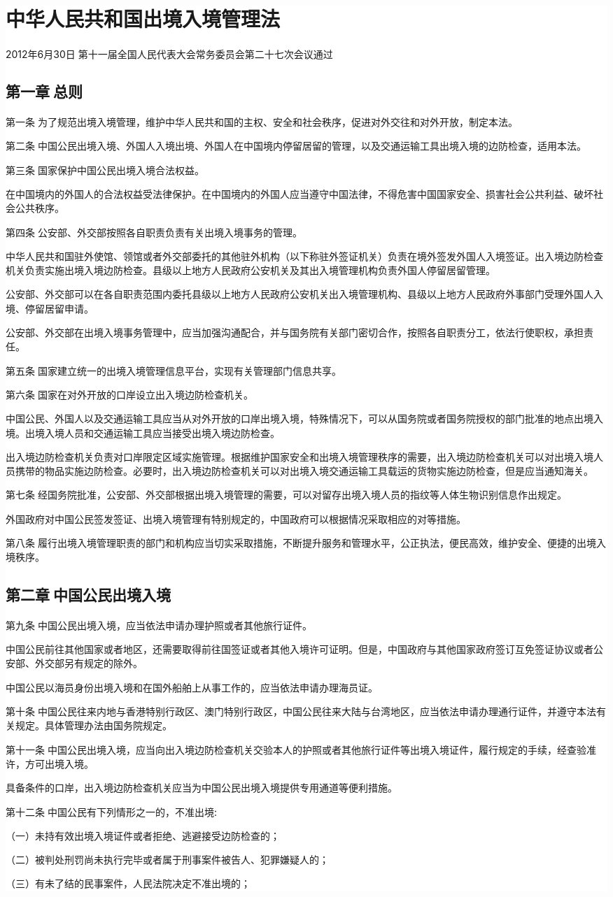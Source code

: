 # 中华人民共和国出境入境管理法

2012年6月30日 第十一届全国人民代表大会常务委员会第二十七次会议通过



## 第一章 总则

第一条 为了规范出境入境管理，维护中华人民共和国的主权、安全和社会秩序，促进对外交往和对外开放，制定本法。

第二条 中国公民出境入境、外国人入境出境、外国人在中国境内停留居留的管理，以及交通运输工具出境入境的边防检查，适用本法。

第三条 国家保护中国公民出境入境合法权益。

在中国境内的外国人的合法权益受法律保护。在中国境内的外国人应当遵守中国法律，不得危害中国国家安全、损害社会公共利益、破坏社会公共秩序。

第四条 公安部、外交部按照各自职责负责有关出境入境事务的管理。

中华人民共和国驻外使馆、领馆或者外交部委托的其他驻外机构（以下称驻外签证机关）负责在境外签发外国人入境签证。出入境边防检查机关负责实施出境入境边防检查。县级以上地方人民政府公安机关及其出入境管理机构负责外国人停留居留管理。

公安部、外交部可以在各自职责范围内委托县级以上地方人民政府公安机关出入境管理机构、县级以上地方人民政府外事部门受理外国人入境、停留居留申请。

公安部、外交部在出境入境事务管理中，应当加强沟通配合，并与国务院有关部门密切合作，按照各自职责分工，依法行使职权，承担责任。

第五条 国家建立统一的出境入境管理信息平台，实现有关管理部门信息共享。

第六条 国家在对外开放的口岸设立出入境边防检查机关。

中国公民、外国人以及交通运输工具应当从对外开放的口岸出境入境，特殊情况下，可以从国务院或者国务院授权的部门批准的地点出境入境。出境入境人员和交通运输工具应当接受出境入境边防检查。

出入境边防检查机关负责对口岸限定区域实施管理。根据维护国家安全和出境入境管理秩序的需要，出入境边防检查机关可以对出境入境人员携带的物品实施边防检查。必要时，出入境边防检查机关可以对出境入境交通运输工具载运的货物实施边防检查，但是应当通知海关。

第七条 经国务院批准，公安部、外交部根据出境入境管理的需要，可以对留存出境入境人员的指纹等人体生物识别信息作出规定。

外国政府对中国公民签发签证、出境入境管理有特别规定的，中国政府可以根据情况采取相应的对等措施。

第八条 履行出境入境管理职责的部门和机构应当切实采取措施，不断提升服务和管理水平，公正执法，便民高效，维护安全、便捷的出境入境秩序。

## 第二章 中国公民出境入境

第九条 中国公民出境入境，应当依法申请办理护照或者其他旅行证件。

中国公民前往其他国家或者地区，还需要取得前往国签证或者其他入境许可证明。但是，中国政府与其他国家政府签订互免签证协议或者公安部、外交部另有规定的除外。

中国公民以海员身份出境入境和在国外船舶上从事工作的，应当依法申请办理海员证。

第十条 中国公民往来内地与香港特别行政区、澳门特别行政区，中国公民往来大陆与台湾地区，应当依法申请办理通行证件，并遵守本法有关规定。具体管理办法由国务院规定。

第十一条 中国公民出境入境，应当向出入境边防检查机关交验本人的护照或者其他旅行证件等出境入境证件，履行规定的手续，经查验准许，方可出境入境。

具备条件的口岸，出入境边防检查机关应当为中国公民出境入境提供专用通道等便利措施。

第十二条 中国公民有下列情形之一的，不准出境:

（一）未持有效出境入境证件或者拒绝、逃避接受边防检查的；

（二）被判处刑罚尚未执行完毕或者属于刑事案件被告人、犯罪嫌疑人的；

（三）有未了结的民事案件，人民法院决定不准出境的；
